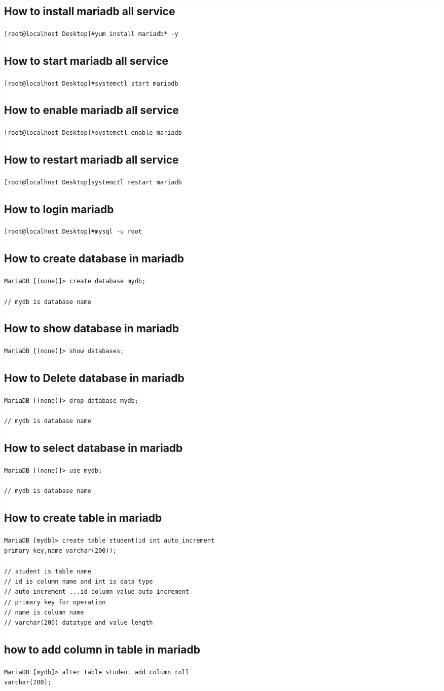 How to install mariadb all service
-----------------------------------
	[root@localhost Desktop]#yum install mariadb* -y		
		
How to start mariadb all service
---------------------------------
	[root@localhost Desktop]#systemctl start mariadb	
		
How to enable mariadb all service
----------------------------------
	[root@localhost Desktop]#systemctl enable mariadb		
		
How to restart mariadb all service
----------------------------------
	[root@localhost Desktop]systemctl restart mariadb		
		
How to login mariadb
--------------------
	[root@localhost Desktop]#mysql -u root		
		
How to create database in mariadb
----------------------------------
	MariaDB [(none)]> create database mydb;		
		
	// mydb is database name
How to show database in mariadb
--------------------------------
	MariaDB [(none)]> show databases;  		
		
How to Delete database in mariadb
----------------------------------
	MariaDB [(none)]> drop database mydb;   		
		
	// mydb is database name
How to select database in mariadb
-----------------------------------
	MariaDB [(none)]> use mydb;  		
		
	// mydb is database name
How to create table in mariadb
--------------------------------
	MariaDB [mydb]> create table student(id int auto_increment 
	primary key,name varchar(200));		
		
	// student is table name
	// id is column name and int is data type
	// auto_increment ...id column value auto increment
	// primary key for operation
	// name is column name
	// varchar(200) datatype and value length
how to add column in table in mariadb
--------------------------------------
	MariaDB [mydb]> alter table student add column roll 
	varchar(200);		
		